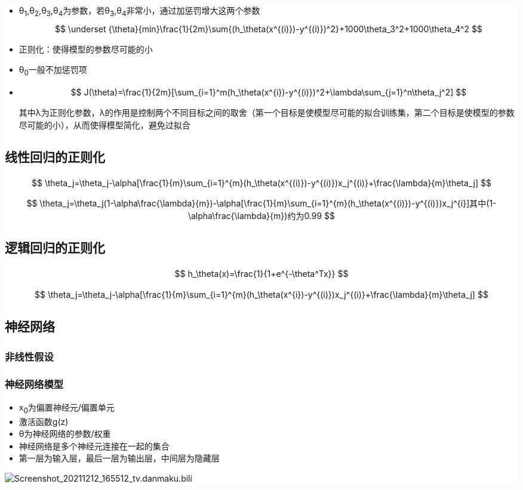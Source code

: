 - θ<sub>1</sub>,θ<sub>2</sub>,θ<sub>3</sub>,θ<sub>4</sub>为参数，若θ<sub>3</sub>,θ<sub>4</sub>非常小，通过加惩罚增大这两个参数
  $$
  \underset {\theta}{min}\frac{1}{2m}\sum{(h_\theta(x^{(i)})-y^{(i)})^2}+1000\theta_3^2+1000\theta_4^2
  $$

- 正则化：使得模型的参数尽可能的小

- θ<sub>0</sub>一般不加惩罚项

- $$
  J(\theta)=\frac{1}{2m}[\sum_{i=1}^m(h_\theta(x^{i})-y^{(i)})^2+\lambda\sum_{j=1}^n\theta_j^2]
  $$

  其中λ为正则化参数，λ的作用是控制两个不同目标之间的取舍（第一个目标是使模型尽可能的拟合训练集，第二个目标是使模型的参数尽可能的小），从而使得模型简化，避免过拟合

 ## 线性回归的正则化

$$
\theta_j=\theta_j-\alpha[\frac{1}{m}\sum_{i=1}^{m}(h_\theta(x^{(i)})-y^{(i)})x_j^{(i)}+\frac{\lambda}{m}\theta_j]
$$

$$
\theta_j=\theta_j(1-\alpha\frac{\lambda}{m})-\alpha[\frac{1}{m}\sum_{i=1}^{m}(h_\theta(x^{(i)})-y^{(i)})x_j^{i}]其中(1-\alpha\frac{\lambda}{m})约为0.99
$$

## 逻辑回归的正则化

$$
h_\theta(x)=\frac{1}{1+e^{-\theta^Tx}}
$$

$$
\theta_j=\theta_j-\alpha[\frac{1}{m}\sum_{i=1}^{m}(h_\theta(x^{i})-y^{(i)})x_j^{(i)}+\frac{\lambda}{m}\theta_j]
$$

## 神经网络

### 非线性假设

### 神经网络模型

- x<sub>0</sub>为偏置神经元/偏置单元
- 激活函数g(z)
- θ为神经网络的参数/权重
- 神经网络是多个神经元连接在一起的集合
- 第一层为输入层，最后一层为输出层，中间层为隐藏层

![Screenshot_20211212_165512_tv.danmaku.bili](C:\Users\Dats\Desktop\矩阵论\MobileFile\Screenshot_20211212_165512_tv.danmaku.bili.jpg)
